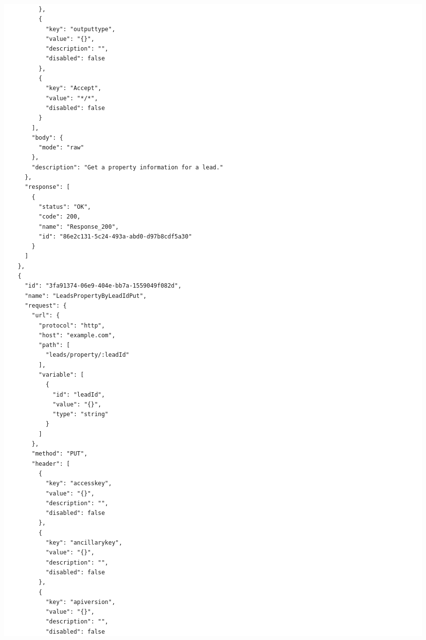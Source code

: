               },
              {
                "key": "outputtype",
                "value": "{}",
                "description": "",
                "disabled": false
              },
              {
                "key": "Accept",
                "value": "*/*",
                "disabled": false
              }
            ],
            "body": {
              "mode": "raw"
            },
            "description": "Get a property information for a lead."
          },
          "response": [
            {
              "status": "OK",
              "code": 200,
              "name": "Response_200",
              "id": "86e2c131-5c24-493a-abd0-d97b8cdf5a30"
            }
          ]
        },
        {
          "id": "3fa91374-06e9-404e-bb7a-1559049f082d",
          "name": "LeadsPropertyByLeadIdPut",
          "request": {
            "url": {
              "protocol": "http",
              "host": "example.com",
              "path": [
                "leads/property/:leadId"
              ],
              "variable": [
                {
                  "id": "leadId",
                  "value": "{}",
                  "type": "string"
                }
              ]
            },
            "method": "PUT",
            "header": [
              {
                "key": "accesskey",
                "value": "{}",
                "description": "",
                "disabled": false
              },
              {
                "key": "ancillarykey",
                "value": "{}",
                "description": "",
                "disabled": false
              },
              {
                "key": "apiversion",
                "value": "{}",
                "description": "",
                "disabled": false